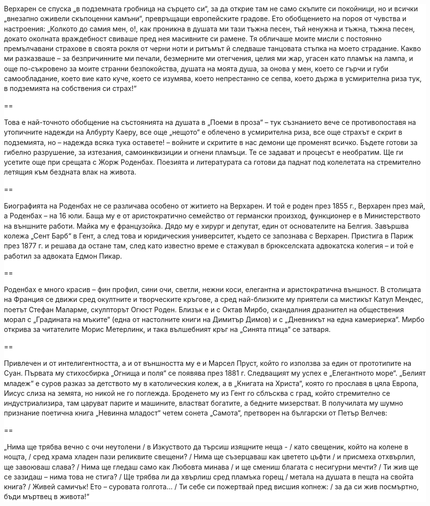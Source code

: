 Верхарен се спуска „в подземната гробница на сърцето си“, за да открие там не само скъпите си покойници, но и всички „внезапно оживели скъпоценни камъни“, превръщащи европейските градове. Ето обобщението на пороя от чувства и настроения: „Колкото до самия мен, о!, как проникна в душата ми тази тъжна песен, тъй ненужна и тъжна, тъжна песен, докато околната враждебност свиваше пред нея масивните си рамене. Тя обличаше моите мисли с постоянно премълчавани страхове в своята рокля от черни ноти и ритъмът й следваше танцовата стъпка на моето страдание. Какво ми разказваше – за безпричинните ми печали, безмерните ми отегчения, целия ми жар, угасен като пламък на лампа, и още по-съкровено за моите странни безпокойства, душата на моята душа, за онова у мен, което се гърчи и губи самообладание, което вие като куче, което се изумява, което непрестанно се сепва, което държа в усмирителна риза тук, в подземията на собствения си страх!“ 

\==

Това е най-точното обобщение на състоянията на душата в „Поеми в проза“ – тук съзнанието вече се противопоставя на утопичните надежди на Албурту Каеру, все още „нещото“ е облечено в усмирителна риза, все още страхът е скрит в подземията, но – надежда всяка тука оставете! – войните и скритите в нас демони ще променят всичко. Бъдете готови за гибелно разрушение, за изтезания, самоинквизиции и огнени пламъци. Те се задават и процесът е необратим. Ще ги усетите още при срещата с Жорж Роденбах. Поезията и литературата са готови да паднат под колелетата на стремително летящия към бездната влак на живота. 

\==

Биографията на Роденбах не се различава особено от житието на Верхарен. И той е роден през 1855 г., Верхарен през май, а Роденбах – на 16 юли. Баща му е от аристократично семейство от германски произход, функционер е в Министерството на външните работи. Майка му е французойка. Дядо му е хирург и депутат, един от основателите на Белгия. Завършва колежа „Сент Барб“ в Гент, а след това и юридическия университет, където се запознава с Верхарен. Пристига в Париж през 1877 г. и решава да остане там, след като известно време е стажувал в брюкселската адвокатска колегия – и той е работил за адвоката Едмон Пикар. 

\==

Роденбах е много красив – фин профил, сини очи, светли, нежни коси, елегантна и аристократична външност. В столицата на Франция се движи сред окултните и творческите кръгове, а сред най-близките му приятели са мистикът Катул Мендес, поетът Стефан Маларме, скулпторът Огюст Роден. Близък е и с Октав Мирбо, скандалния дразнител на обществения морал с „Градината на мъките“ (една от настолните книги на Димитър Димов) и с „Дневникът на една камериерка“. Мирбо открива за читателите Морис Метерлинк, и така вълшебният кръг на „Синята птица“ се затваря. 

\==

Привлечен и от интелигентността, а и от външността му е и Марсел Пруст, който го използва за един от прототипите на Суан. Първата му стихосбирка „Огнища и поля“ се появява през 1881 г. Следващият му успех е „Елегантното море“. „Белият младеж“ е суров разказ за детството му в католическия колеж, а в „Книгата на Христа“, която го прославя в цяла Европа, Иисус слиза на земята, но никой не го поглежда. Броденето му из Гент го сблъсква с град, който стремително се индустриализира, там царуват парите и машините, властват богатите, а бедните мизерстват. В получилата му шумно признание поетична книга „Невинна младост“ четем сонета „Самота“, претворен на български от Петър Велчев: 

\==

„Нима ще трябва вечно с очи неутолени / в Изкуството да търсиш изящните неща - / като свещеник, който на колене в нощта, / сред храма хладен пази реликвите свещени? / Нима ще съзерцаваш как цветето цъфти / и присмеха отхвърлил, ще завоюваш слава? / Нима ще гледаш само как Любовта минава / и ще смениш благата с несигурни мечти? / Ти жив ще се зазидаш – нима това не стига? / Ще трябва ли да хвърлиш сред пламъка горещ / метала на душата в пещта на свойта книга? / Живей самичък! Ето – суровата голгота… / Ти себе си пожертвай пред висшия копнеж: / за да си жив посмъртно, бъди мъртвец в живота!“ 
